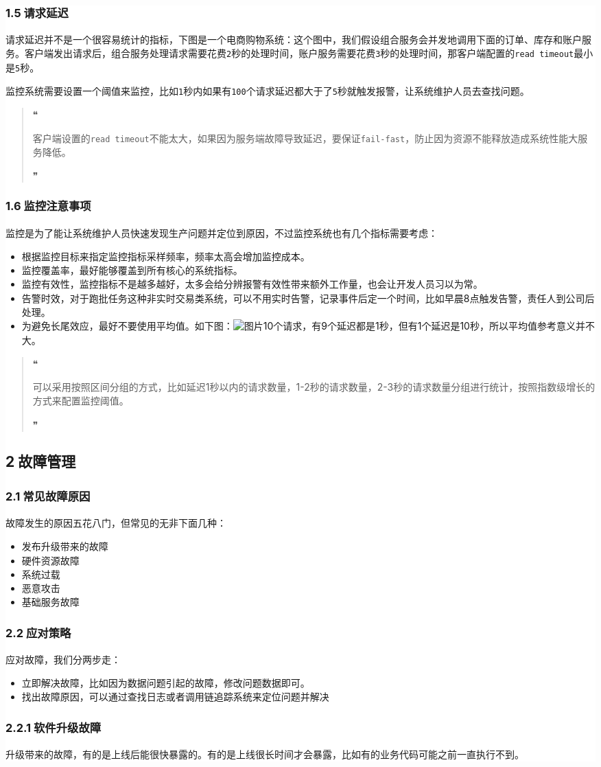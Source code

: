 ### 1.5 请求延迟

请求延迟并不是一个很容易统计的指标，下图是一个电商购物系统：这个图中，我们假设组合服务会并发地调用下面的订单、库存和账户服务。客户端发出请求后，组合服务处理请求需要花费`2`秒的处理时间，账户服务需要花费`3`秒的处理时间，那客户端配置的`read timeout`最小是`5`秒。

监控系统需要设置一个阈值来监控，比如`1`秒内如果有`100`个请求延迟都大于了`5`秒就触发报警，让系统维护人员去查找问题。

> ❝
>
> 客户端设置的`read timeout`不能太大，如果因为服务端故障导致延迟，要保证`fail-fast`，防止因为资源不能释放造成系统性能大服务降低。
>
> ❞

### 1.6 监控注意事项

监控是为了能让系统维护人员快速发现生产问题并定位到原因，不过监控系统也有几个指标需要考虑：

- 根据监控目标来指定监控指标采样频率，频率太高会增加监控成本。
- 监控覆盖率，最好能够覆盖到所有核心的系统指标。
- 监控有效性，监控指标不是越多越好，太多会给分辨报警有效性带来额外工作量，也会让开发人员习以为常。
- 告警时效，对于跑批任务这种非实时交易类系统，可以不用实时告警，记录事件后定一个时间，比如早晨8点触发告警，责任人到公司后处理。
- 为避免长尾效应，最好不要使用平均值。如下图：![图片](https://mmbiz.qpic.cn/mmbiz_png/a1gicTYmvicd8cdxprqj66AsANcicqiagZKMPm7oPtZTZslCrhibica7VaRNK6XFMVTWrUcWzZ0TjV4d39QOI3YF1EzA/640?wx_fmt=png&wxfrom=5&wx_lazy=1&wx_co=1)10个请求，有9个延迟都是1秒，但有1个延迟是10秒，所以平均值参考意义并不大。

> ❝
>
> 可以采用按照区间分组的方式，比如延迟1秒以内的请求数量，1-2秒的请求数量，2-3秒的请求数量分组进行统计，按照指数级增长的方式来配置监控阈值。
>
> ❞

## 2 故障管理

### 2.1 常见故障原因

故障发生的原因五花八门，但常见的无非下面几种：

- 发布升级带来的故障
- 硬件资源故障
- 系统过载
- 恶意攻击
- 基础服务故障

### 2.2 应对策略

应对故障，我们分两步走：

- 立即解决故障，比如因为数据问题引起的故障，修改问题数据即可。
- 找出故障原因，可以通过查找日志或者调用链追踪系统来定位问题并解决

### 2.2.1 软件升级故障

升级带来的故障，有的是上线后能很快暴露的。有的是上线很长时间才会暴露，比如有的业务代码可能之前一直执行不到。
